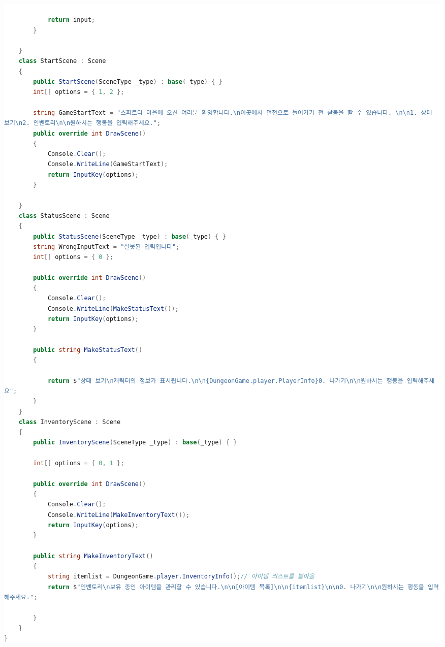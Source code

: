 ```cs

            return input;
        }

    }
    class StartScene : Scene
    {
        public StartScene(SceneType _type) : base(_type) { }
        int[] options = { 1, 2 };

        string GameStartText = "스파르타 마을에 오신 여러분 환영합니다.\n이곳에서 던전으로 들어가기 전 활동을 할 수 있습니다. \n\n1. 상태 보기\n2. 인벤토리\n\n원하시는 행동을 입력해주세요.";
        public override int DrawScene()
        {
            Console.Clear();
            Console.WriteLine(GameStartText);
            return InputKey(options);
        }

    }
    class StatusScene : Scene
    {
        public StatusScene(SceneType _type) : base(_type) { }
        string WrongInputText = "잘못된 입력입니다";
        int[] options = { 0 };

        public override int DrawScene()
        {
            Console.Clear();
            Console.WriteLine(MakeStatusText());
            return InputKey(options);
        }

        public string MakeStatusText()
        {
           
            return $"상태 보기\n캐릭터의 정보가 표시됩니다.\n\n{DungeonGame.player.PlayerInfo}0. 나가기\n\n원하시는 행동을 입력해주세요";
        }
    }
    class InventoryScene : Scene
    {
        public InventoryScene(SceneType _type) : base(_type) { }

        int[] options = { 0, 1 };

        public override int DrawScene()
        {
            Console.Clear();
            Console.WriteLine(MakeInventoryText());
            return InputKey(options);
        }

        public string MakeInventoryText()
        {
            string itemlist = DungeonGame.player.InventoryInfo();// 아이템 리스트를 뽑아옴
            return $"인벤토리\n보유 중인 아이템을 관리할 수 있습니다.\n\n[아이템 목록]\n\n{itemlist}\n\n0. 나가기\n\n원하시는 행동을 입력해주세요.";

        }
    }
}
```